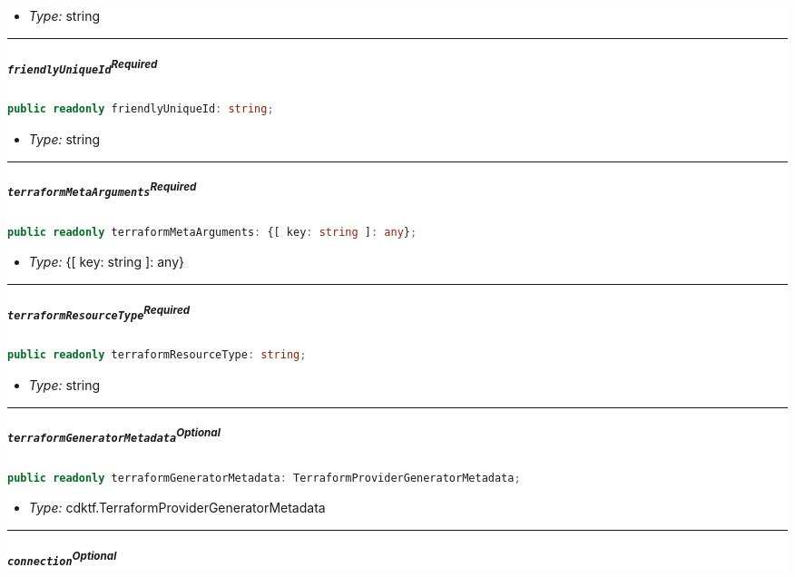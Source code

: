 - *Type:* string

---

##### `friendlyUniqueId`<sup>Required</sup> <a name="friendlyUniqueId" id="@cdktf/provider-newrelic.applicationSettings.ApplicationSettings.property.friendlyUniqueId"></a>

```typescript
public readonly friendlyUniqueId: string;
```

- *Type:* string

---

##### `terraformMetaArguments`<sup>Required</sup> <a name="terraformMetaArguments" id="@cdktf/provider-newrelic.applicationSettings.ApplicationSettings.property.terraformMetaArguments"></a>

```typescript
public readonly terraformMetaArguments: {[ key: string ]: any};
```

- *Type:* {[ key: string ]: any}

---

##### `terraformResourceType`<sup>Required</sup> <a name="terraformResourceType" id="@cdktf/provider-newrelic.applicationSettings.ApplicationSettings.property.terraformResourceType"></a>

```typescript
public readonly terraformResourceType: string;
```

- *Type:* string

---

##### `terraformGeneratorMetadata`<sup>Optional</sup> <a name="terraformGeneratorMetadata" id="@cdktf/provider-newrelic.applicationSettings.ApplicationSettings.property.terraformGeneratorMetadata"></a>

```typescript
public readonly terraformGeneratorMetadata: TerraformProviderGeneratorMetadata;
```

- *Type:* cdktf.TerraformProviderGeneratorMetadata

---

##### `connection`<sup>Optional</sup> <a name="connection" id="@cdktf/provider-newrelic.applicationSettings.ApplicationSettings.property.connection"></a>
